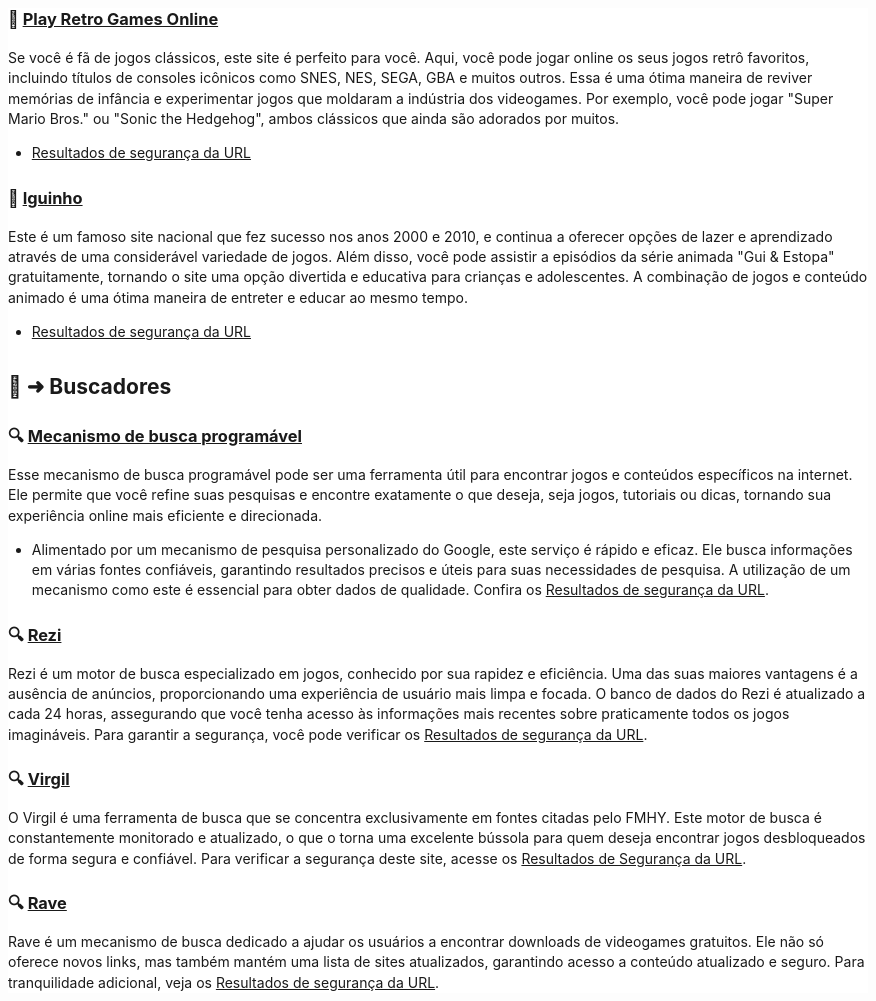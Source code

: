 ### 🔗 [Play Retro Games Online](https://www.playretrogames.com/)

Se você é fã de jogos clássicos, este site é perfeito para você. Aqui, você pode jogar online os seus jogos retrô favoritos, incluindo títulos de consoles icônicos como SNES, NES, SEGA, GBA e muitos outros. Essa é uma ótima maneira de reviver memórias de infância e experimentar jogos que moldaram a indústria dos videogames. Por exemplo, você pode jogar "Super Mario Bros." ou "Sonic the Hedgehog", ambos clássicos que ainda são adorados por muitos.  
- [Resultados de segurança da URL](https://www.urlvoid.com/scan/playretrogames.com/)

### 🔗 [Iguinho](https://iguinho.com.br/jogos-m.html)

Este é um famoso site nacional que fez sucesso nos anos 2000 e 2010, e continua a oferecer opções de lazer e aprendizado através de uma considerável variedade de jogos. Além disso, você pode assistir a episódios da série animada "Gui & Estopa" gratuitamente, tornando o site uma opção divertida e educativa para crianças e adolescentes. A combinação de jogos e conteúdo animado é uma ótima maneira de entreter e educar ao mesmo tempo.  
- [Resultados de segurança da URL](https://www.urlvoid.com/scan/iguinho.com.br/)

## 🔦 ➜ Buscadores

### 🔍 [Mecanismo de busca programável](https://cse.google.com/cse?cx=20c2a3e5f702049aa)

Esse mecanismo de busca programável pode ser uma ferramenta útil para encontrar jogos e conteúdos específicos na internet. Ele permite que você refine suas pesquisas e encontre exatamente o que deseja, seja jogos, tutoriais ou dicas, tornando sua experiência online mais eficiente e direcionada.

- Alimentado por um mecanismo de pesquisa personalizado do Google, este serviço é rápido e eficaz. Ele busca informações em várias fontes confiáveis, garantindo resultados precisos e úteis para suas necessidades de pesquisa. A utilização de um mecanismo como este é essencial para obter dados de qualidade. Confira os [Resultados de segurança da URL](https://www.urlvoid.com/scan/cse.google.com/).

### 🔍 [Rezi](https://rezi.one/)

Rezi é um motor de busca especializado em jogos, conhecido por sua rapidez e eficiência. Uma das suas maiores vantagens é a ausência de anúncios, proporcionando uma experiência de usuário mais limpa e focada. O banco de dados do Rezi é atualizado a cada 24 horas, assegurando que você tenha acesso às informações mais recentes sobre praticamente todos os jogos imagináveis. Para garantir a segurança, você pode verificar os [Resultados de segurança da URL](https://www.urlvoid.com/scan/rezi.one/).

### 🔍 [Virgil](https://virgil.samidy.com/Game-search/)

O Virgil é uma ferramenta de busca que se concentra exclusivamente em fontes citadas pelo FMHY. Este motor de busca é constantemente monitorado e atualizado, o que o torna uma excelente bússola para quem deseja encontrar jogos desbloqueados de forma segura e confiável. Para verificar a segurança deste site, acesse os [Resultados de Segurança da URL](https://www.urlvoid.com/scan/virgil.samidy.com/).

### 🔍 [Rave](https://ravegamesearch.pages.dev/)

Rave é um mecanismo de busca dedicado a ajudar os usuários a encontrar downloads de videogames gratuitos. Ele não só oferece novos links, mas também mantém uma lista de sites atualizados, garantindo acesso a conteúdo atualizado e seguro. Para tranquilidade adicional, veja os [Resultados de segurança da URL](https://www.urlvoid.com/scan/ravegamesearch.pages.dev/).
